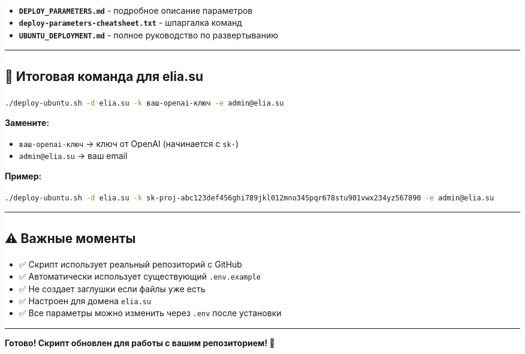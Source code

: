 - **`DEPLOY_PARAMETERS.md`** - подробное описание параметров
- **`deploy-parameters-cheatsheet.txt`** - шпаргалка команд
- **`UBUNTU_DEPLOYMENT.md`** - полное руководство по развертыванию

---

## 🎯 Итоговая команда для elia.su

```bash
./deploy-ubuntu.sh -d elia.su -k ваш-openai-ключ -e admin@elia.su
```

**Замените:**
- `ваш-openai-ключ` → ключ от OpenAI (начинается с `sk-`)
- `admin@elia.su` → ваш email

**Пример:**
```bash
./deploy-ubuntu.sh -d elia.su -k sk-proj-abc123def456ghi789jkl012mno345pqr678stu901vwx234yz567890 -e admin@elia.su
```

---

## ⚠️ Важные моменты

- ✅ Скрипт использует реальный репозиторий с GitHub
- ✅ Автоматически использует существующий `.env.example`
- ✅ Не создает заглушки если файлы уже есть
- ✅ Настроен для домена `elia.su`
- ✅ Все параметры можно изменить через `.env` после установки

---

**Готово! Скрипт обновлен для работы с вашим репозиторием! 🚀**
